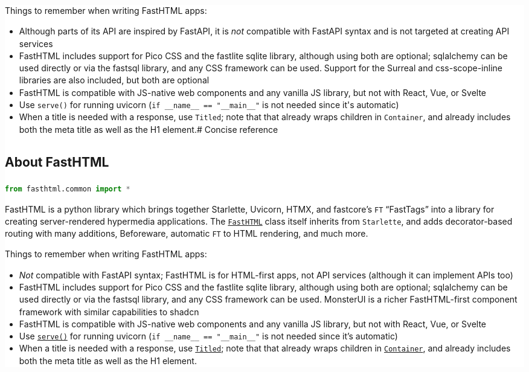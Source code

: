 <project title="FastHTML" summary='FastHTML is a python library which brings together Starlette, Uvicorn, HTMX, and fastcore&#39;s `FT` "FastTags" into a library for creating server-rendered hypermedia applications. The `FastHTML` class itself inherits from `Starlette`, and adds decorator-based routing with many additions, Beforeware, automatic `FT` to HTML rendering, and much more.'>Things to remember when writing FastHTML apps:

- Although parts of its API are inspired by FastAPI, it is *not* compatible with FastAPI syntax and is not targeted at creating API services
- FastHTML includes support for Pico CSS and the fastlite sqlite library, although using both are optional; sqlalchemy can be used directly or via the fastsql library, and any CSS framework can be used. Support for the Surreal and css-scope-inline libraries are also included, but both are optional
- FastHTML is compatible with JS-native web components and any vanilla JS library, but not with React, Vue, or Svelte
- Use `serve()` for running uvicorn (`if __name__ == "__main__"` is not needed since it's automatic)
- When a title is needed with a response, use `Titled`; note that that already wraps children in `Container`, and already includes both the meta title as well as the H1 element.<docs><doc title="FastHTML concise guide" desc="A brief overview of idiomatic FastHTML apps"># Concise reference



## About FastHTML

``` python
from fasthtml.common import *
```

FastHTML is a python library which brings together Starlette, Uvicorn,
HTMX, and fastcore’s `FT` “FastTags” into a library for creating
server-rendered hypermedia applications. The
[`FastHTML`](https://www.fastht.ml/docs/api/core.html#fasthtml) class
itself inherits from `Starlette`, and adds decorator-based routing with
many additions, Beforeware, automatic `FT` to HTML rendering, and much
more.

Things to remember when writing FastHTML apps:

- *Not* compatible with FastAPI syntax; FastHTML is for HTML-first apps,
  not API services (although it can implement APIs too)
- FastHTML includes support for Pico CSS and the fastlite sqlite
  library, although using both are optional; sqlalchemy can be used
  directly or via the fastsql library, and any CSS framework can be
  used. MonsterUI is a richer FastHTML-first component framework with
  similar capabilities to shadcn
- FastHTML is compatible with JS-native web components and any vanilla
  JS library, but not with React, Vue, or Svelte
- Use [`serve()`](https://www.fastht.ml/docs/api/core.html#serve) for
  running uvicorn (`if __name__ == "__main__"` is not needed since it’s
  automatic)
- When a title is needed with a response, use
  [`Titled`](https://www.fastht.ml/docs/api/xtend.html#titled); note
  that that already wraps children in
  [`Container`](https://www.fastht.ml/docs/api/pico.html#container), and
  already includes both the meta title as well as the H1 element.
